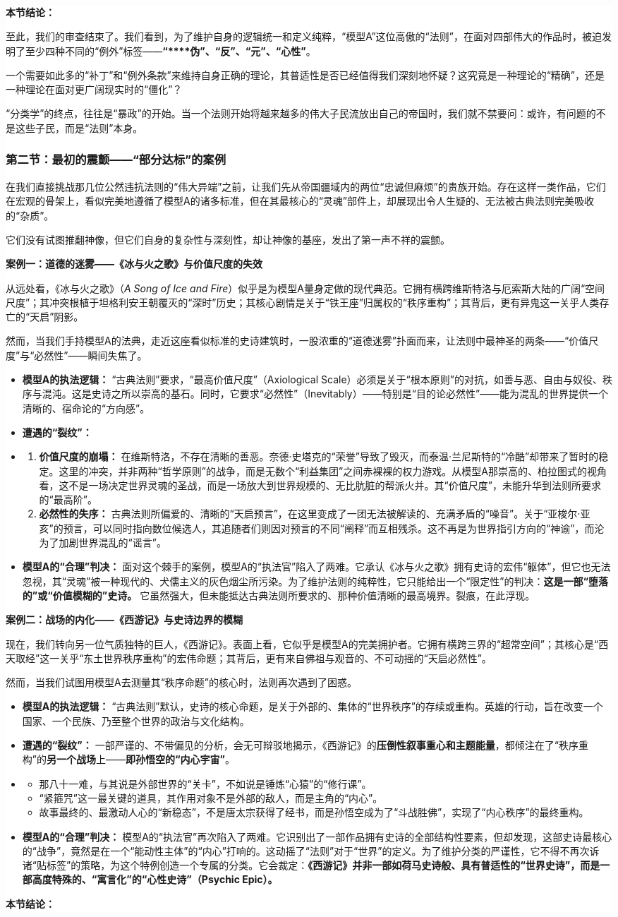 **本节结论：**

至此，我们的审查结束了。我们看到，为了维护自身的逻辑统一和定义纯粹，“模型A”这位高傲的“法则”，在面对四部伟大的作品时，被迫发明了至少四种不同的“例外”标签——**“****伪”、“反”、“元”、“心性”**。

一个需要如此多的“补丁”和“例外条款”来维持自身正确的理论，其普适性是否已经值得我们深刻地怀疑？这究竟是一种理论的“精确”，还是一种理论在面对更广阔现实时的“僵化”？

“分类学”的终点，往往是“暴政”的开始。当一个法则开始将越来越多的伟大子民流放出自己的帝国时，我们就不禁要问：或许，有问题的不是这些子民，而是“法则”本身。

### 第二节：最初的震颤——“部分达标”的案例

在我们直接挑战那几位公然违抗法则的“伟大异端”之前，让我们先从帝国疆域内的两位“忠诚但麻烦”的贵族开始。存在这样一类作品，它们在宏观的骨架上，看似完美地遵循了模型A的诸多标准，但在其最核心的“灵魂”部件上，却展现出令人生疑的、无法被古典法则完美吸收的“杂质”。

它们没有试图推翻神像，但它们自身的复杂性与深刻性，却让神像的基座，发出了第一声不祥的震颤。

**案例一：道德的迷雾——《冰与火之歌》与价值尺度的失效**

从远处看，《冰与火之歌》（*A Song of Ice and Fire*）似乎是为模型A量身定做的现代典范。它拥有横跨维斯特洛与厄索斯大陆的广阔“空间尺度”；其冲突根植于坦格利安王朝覆灭的“深时”历史；其核心剧情是关于“铁王座”归属权的“秩序重构”；其背后，更有异鬼这一关乎人类存亡的“天启”阴影。

然而，当我们手持模型A的法典，走近这座看似标准的史诗建筑时，一股浓重的“道德迷雾”扑面而来，让法则中最神圣的两条——“价值尺度”与“必然性”——瞬间失焦了。

- **模型A的执法逻辑：** “古典法则”要求，“最高价值尺度”（Axiological Scale）必须是关于“根本原则”的对抗，如善与恶、自由与奴役、秩序与混沌。这是史诗之所以崇高的基石。同时，它要求“必然性”（Inevitably）——特别是“目的论必然性”——能为混乱的世界提供一个清晰的、宿命论的“方向感”。

- **遭遇的“裂纹”：**

- 1. **价值尺度的崩塌：** 在维斯特洛，不存在清晰的善恶。奈德·史塔克的“荣誉”导致了毁灭，而泰温·兰尼斯特的“冷酷”却带来了暂时的稳定。这里的冲突，并非两种“哲学原则”的战争，而是无数个“利益集团”之间赤裸裸的权力游戏。从模型A那崇高的、柏拉图式的视角看，这不是一场决定世界灵魂的圣战，而是一场放大到世界规模的、无比肮脏的帮派火并。其“价值尺度”，未能升华到法则所要求的“最高阶”。
  2. **必然性的失序：** 古典法则所偏爱的、清晰的“天启预言”，在这里变成了一团无法被解读的、充满矛盾的“噪音”。关于“亚梭尔·亚亥”的预言，可以同时指向数位候选人，其追随者们则因对预言的不同“阐释”而互相残杀。这不再是为世界指引方向的“神谕”，而沦为了加剧世界混乱的“谣言”。

- **模型A的“合理”判决：** 面对这个棘手的案例，模型A的“执法官”陷入了两难。它承认《冰与火之歌》拥有史诗的宏伟“躯体”，但它也无法忽视，其“灵魂”被一种现代的、犬儒主义的灰色烟尘所污染。为了维护法则的纯粹性，它只能给出一个“限定性”的判决：**这是一部“堕落的”或“价值模糊的”史诗。**     它虽然强大，但未能抵达古典法则所要求的、那种价值清晰的最高境界。裂痕，在此浮现。

**案例二：战场的内化——《西游记》与史诗边界的模糊**

现在，我们转向另一位气质独特的巨人，《西游记》。表面上看，它似乎是模型A的完美拥护者。它拥有横跨三界的“超常空间”；其核心是“西天取经”这一关乎“东土世界秩序重构”的宏伟命题；其背后，更有来自佛祖与观音的、不可动摇的“天启必然性”。

然而，当我们试图用模型A去测量其“秩序命题”的核心时，法则再次遇到了困惑。

- **模型A的执法逻辑：** “古典法则”默认，史诗的核心命题，是关于外部的、集体的“世界秩序”的存续或重构。英雄的行动，旨在改变一个国家、一个民族、乃至整个世界的政治与文化结构。

- **遭遇的“裂纹”：** 一部严谨的、不带偏见的分析，会无可辩驳地揭示，《西游记》的**压倒性叙事重心和主题能量**，都倾注在了“秩序重构”的**另一个战场**上——**即孙悟空的“内心宇宙”**。

- - 那八十一难，与其说是外部世界的“关卡”，不如说是锤炼“心猿”的“修行课”。
  - “紧箍咒”这一最关键的道具，其作用对象不是外部的敌人，而是主角的“内心”。
  - 故事最终的、最激动人心的“新稳态”，不是唐太宗获得了经书，而是孙悟空成为了“斗战胜佛”，实现了“内心秩序”的最终重构。

- **模型A的“合理”判决：** 模型A的“执法官”再次陷入了两难。它识别出了一部作品拥有史诗的全部结构性要素，但却发现，这部史诗最核心的“战争”，竟然是在一个“能动性主体”的“内心”打响的。这动摇了“法则”对于“世界”的定义。为了维护分类的严谨性，它不得不再次诉诸“贴标签”的策略，为这个特例创造一个专属的分类。它会裁定：**《西游记》并非一部如荷马史诗般、具有普适性的“世界史诗”，而是一部高度特殊的、“寓言化”的“心性史诗”（Psychic Epic）。**





**本节结论：**
